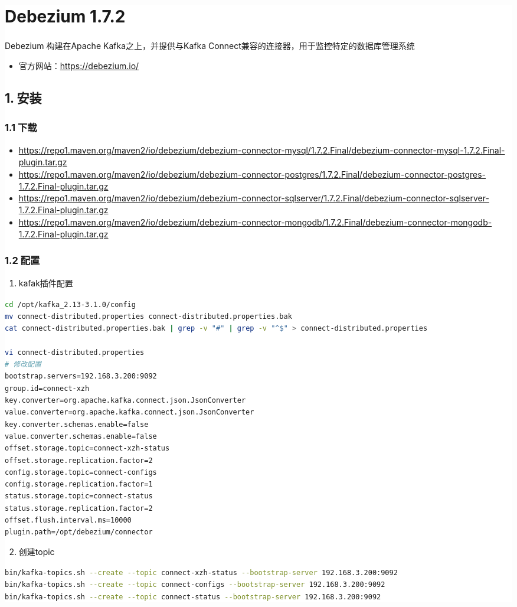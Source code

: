 # Debezium 1.7.2

Debezium 构建在Apache Kafka之上，并提供与Kafka Connect兼容的连接器，用于监控特定的数据库管理系统

- 官方网站：https://debezium.io/

## 1. 安装

### 1.1 下载

- https://repo1.maven.org/maven2/io/debezium/debezium-connector-mysql/1.7.2.Final/debezium-connector-mysql-1.7.2.Final-plugin.tar.gz
- https://repo1.maven.org/maven2/io/debezium/debezium-connector-postgres/1.7.2.Final/debezium-connector-postgres-1.7.2.Final-plugin.tar.gz
- https://repo1.maven.org/maven2/io/debezium/debezium-connector-sqlserver/1.7.2.Final/debezium-connector-sqlserver-1.7.2.Final-plugin.tar.gz
- https://repo1.maven.org/maven2/io/debezium/debezium-connector-mongodb/1.7.2.Final/debezium-connector-mongodb-1.7.2.Final-plugin.tar.gz

### 1.2 配置

1. kafak插件配置

```bash
cd /opt/kafka_2.13-3.1.0/config
mv connect-distributed.properties connect-distributed.properties.bak
cat connect-distributed.properties.bak | grep -v "#" | grep -v "^$" > connect-distributed.properties

vi connect-distributed.properties
# 修改配置
bootstrap.servers=192.168.3.200:9092
group.id=connect-xzh
key.converter=org.apache.kafka.connect.json.JsonConverter
value.converter=org.apache.kafka.connect.json.JsonConverter
key.converter.schemas.enable=false
value.converter.schemas.enable=false
offset.storage.topic=connect-xzh-status
offset.storage.replication.factor=2
config.storage.topic=connect-configs
config.storage.replication.factor=1
status.storage.topic=connect-status
status.storage.replication.factor=2
offset.flush.interval.ms=10000
plugin.path=/opt/debezium/connector
```

2. 创建topic

```bash
bin/kafka-topics.sh --create --topic connect-xzh-status --bootstrap-server 192.168.3.200:9092
bin/kafka-topics.sh --create --topic connect-configs --bootstrap-server 192.168.3.200:9092
bin/kafka-topics.sh --create --topic connect-status --bootstrap-server 192.168.3.200:9092
```
